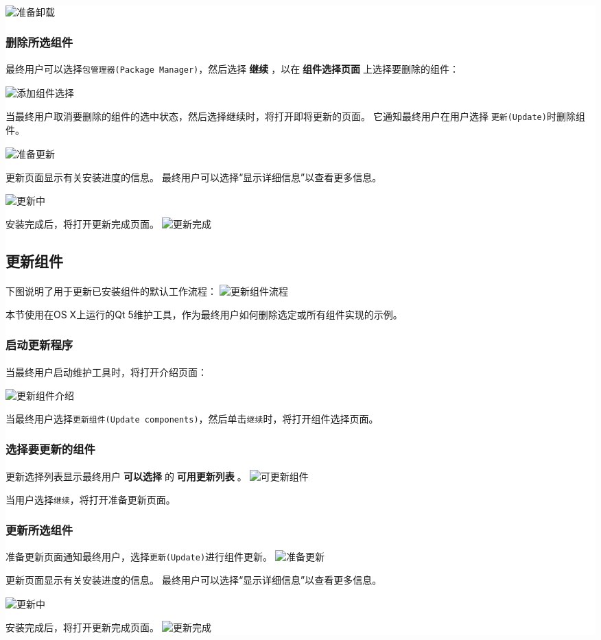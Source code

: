 ![准备卸载](Image/QtIFW/ifw-ready-to-uninstall.png)

### 删除所选组件

最终用户可以选择`包管理器(Package Manager)`，然后选择 **继续** ，以在 **组件选择页面** 上选择要删除的组件：

![添加组件选择](Image/QtIFW/ifw-add-components-selection.png)

当最终用户取消要删除的组件的选中状态，然后选择继续时，将打开即将更新的页面。 它通知最终用户在用户选择 `更新(Update)`时删除组件。

![准备更新](Image/QtIFW/ifw-ready-to-update.png)

更新页面显示有关安装进度的信息。 最终用户可以选择“显示详细信息”以查看更多信息。

![更新中](Image/QtIFW/ifw-perform-update.png)

安装完成后，将打开更新完成页面。
![更新完成](Image/QtIFW/ifw-update-finished.png)


## 更新组件
下图说明了用于更新已安装组件的默认工作流程：
![更新组件流程](Image/QtIFW/ifw-user-flow-updating.png)

本节使用在OS X上运行的Qt 5维护工具，作为最终用户如何删除选定或所有组件实现的示例。

### 启动更新程序

当最终用户启动维护工具时，将打开介绍页面：

![更新组件介绍](Image/QtIFW/ifw-updating-introduction.png)

当最终用户选择`更新组件(Update components)`，然后单击`继续`时，将打开组件选择页面。

### 选择要更新的组件

更新选择列表显示最终用户 **可以选择** 的 **可用更新列表** 。
![可更新组件](Image/QtIFW/ifw-updating-components.png)

当用户选择`继续`，将打开准备更新页面。

### 更新所选组件

准备更新页面通知最终用户，选择`更新(Update)`进行组件更新。
![准备更新](Image/QtIFW/ifw-ready-to-update.png)

更新页面显示有关安装进度的信息。 最终用户可以选择“显示详细信息”以查看更多信息。

![更新中](Image/QtIFW/ifw-perform-update.png)

安装完成后，将打开更新完成页面。
![更新完成](Image/QtIFW/ifw-update-finished.png)
